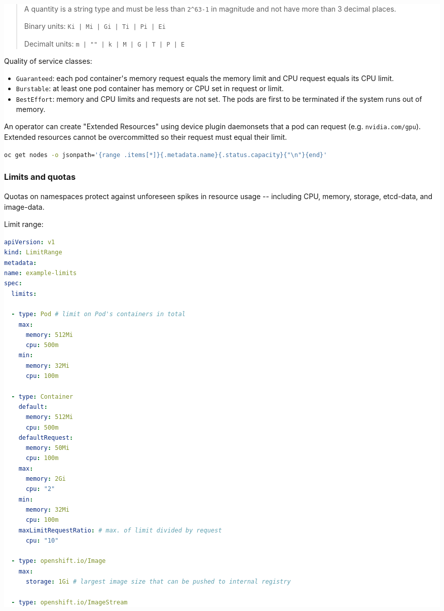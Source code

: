 > A quantity is a string type and must be less than `2^63-1` in magnitude and not have more than 3 decimal places.
>
> Binary units: `Ki | Mi | Gi | Ti | Pi | Ei`
>
> Decimalt units: `m | "" | k | M | G | T | P | E`

Quality of service classes:

- `Guaranteed`: each pod container's memory request equals the memory limit and CPU request equals its CPU limit.
- `Burstable`: at least one pod container has memory or CPU set in request or limit.
- `BestEffort`: memory and CPU limits and requests are not set. The pods are first to be terminated if the system runs out of memory.

An operator can create "Extended Resources" using device plugin daemonsets that a pod can request (e.g. `nvidia.com/gpu`). Extended resources cannot be overcommitted so their request must equal their limit.

```sh
oc get nodes -o jsonpath='{range .items[*]}{.metadata.name}{.status.capacity}{"\n"}{end}'
```

### Limits and quotas

Quotas on namespaces protect against unforeseen spikes in resource usage -- including CPU, memory, storage, etcd-data, and image-data.

Limit range:

```yaml
apiVersion: v1
kind: LimitRange
metadata:
name: example-limits
spec:
  limits:

  - type: Pod # limit on Pod's containers in total
    max:
      memory: 512Mi
      cpu: 500m
    min:
      memory: 32Mi
      cpu: 100m

  - type: Container
    default:
      memory: 512Mi
      cpu: 500m
    defaultRequest:
      memory: 50Mi
      cpu: 100m
    max:
      memory: 2Gi
      cpu: "2"
    min:
      memory: 32Mi
      cpu: 100m
    maxLimitRequestRatio: # max. of limit divided by request
      cpu: "10"

  - type: openshift.io/Image
    max:
      storage: 1Gi # largest image size that can be pushed to internal registry

  - type: openshift.io/ImageStream
```